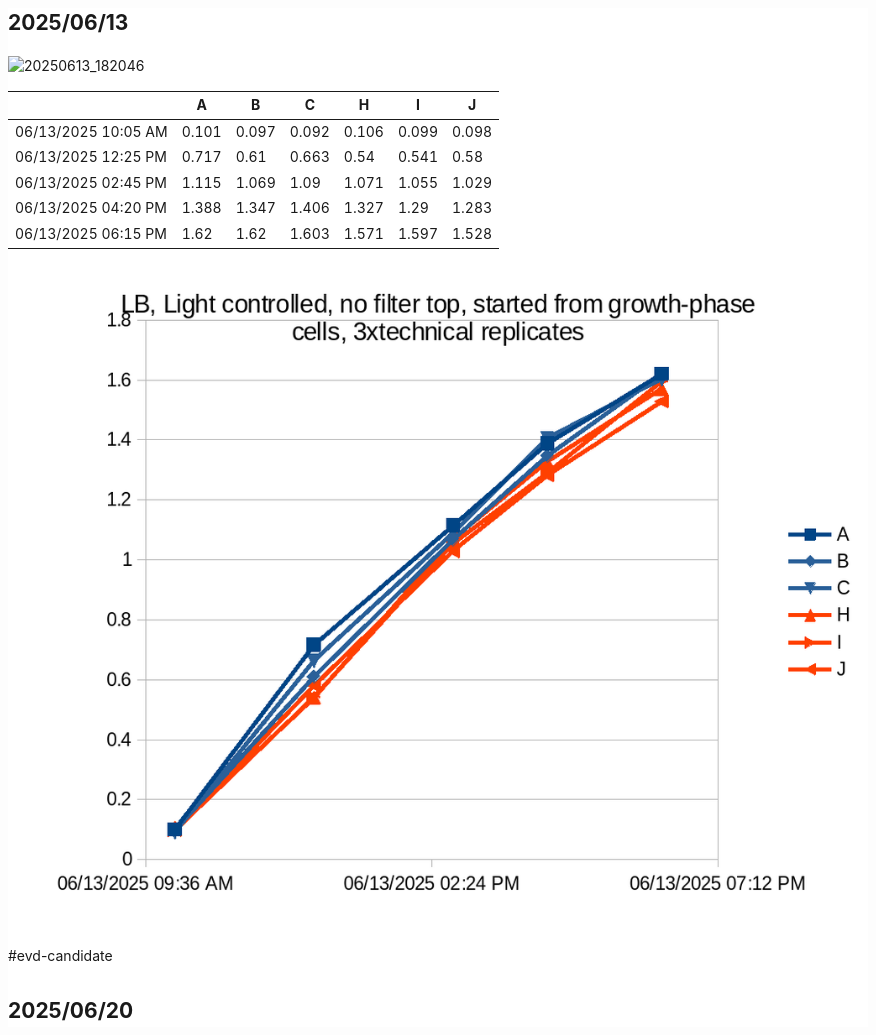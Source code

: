 ## **2025/06/13**

![20250613_182046](attachments/20250613_182046.jpg)

|                     | A     | B     | C     | H     | I     | J     |
| ------------------- | ----- | ----- | ----- | ----- | ----- | ----- |
| 06/13/2025 10:05 AM | 0.101 | 0.097 | 0.092 | 0.106 | 0.099 | 0.098 |
| 06/13/2025 12:25 PM | 0.717 | 0.61  | 0.663 | 0.54  | 0.541 | 0.58  |
| 06/13/2025 02:45 PM | 1.115 | 1.069 | 1.09  | 1.071 | 1.055 | 1.029 |
| 06/13/2025 04:20 PM | 1.388 | 1.347 | 1.406 | 1.327 | 1.29  | 1.283 |
| 06/13/2025 06:15 PM | 1.62  | 1.62  | 1.603 | 1.571 | 1.597 | 1.528 |
![Pasted image 20250919152633](attachments/Pasted%20image%2020250919152633.png)
#evd-candidate 
## **2025/06/20**
